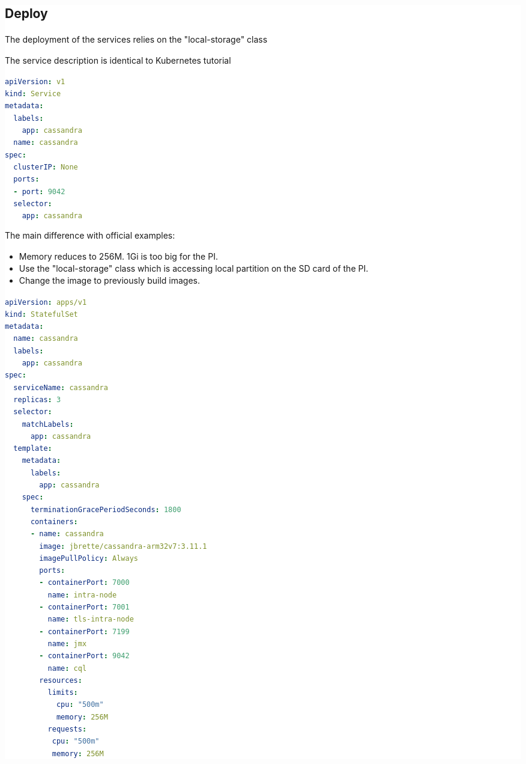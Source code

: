 ## Deploy

The deployment of the services relies on the "local-storage" class

The service description is identical to Kubernetes tutorial

```yaml
apiVersion: v1
kind: Service
metadata:
  labels:
    app: cassandra
  name: cassandra
spec:
  clusterIP: None
  ports:
  - port: 9042
  selector:
    app: cassandra
```

The main difference with official examples:
- Memory reduces to 256M. 1Gi is too big for the PI.
- Use the "local-storage" class which is accessing local partition on the SD card of the PI.
- Change the image to previously build images.

```yaml
apiVersion: apps/v1
kind: StatefulSet
metadata:
  name: cassandra
  labels:
    app: cassandra
spec:
  serviceName: cassandra
  replicas: 3
  selector:
    matchLabels:
      app: cassandra
  template:
    metadata:
      labels:
        app: cassandra
    spec:
      terminationGracePeriodSeconds: 1800
      containers:
      - name: cassandra
        image: jbrette/cassandra-arm32v7:3.11.1
        imagePullPolicy: Always
        ports:
        - containerPort: 7000
          name: intra-node
        - containerPort: 7001
          name: tls-intra-node
        - containerPort: 7199
          name: jmx
        - containerPort: 9042
          name: cql
        resources:
          limits:
            cpu: "500m"
            memory: 256M
          requests:
           cpu: "500m"
           memory: 256M
```